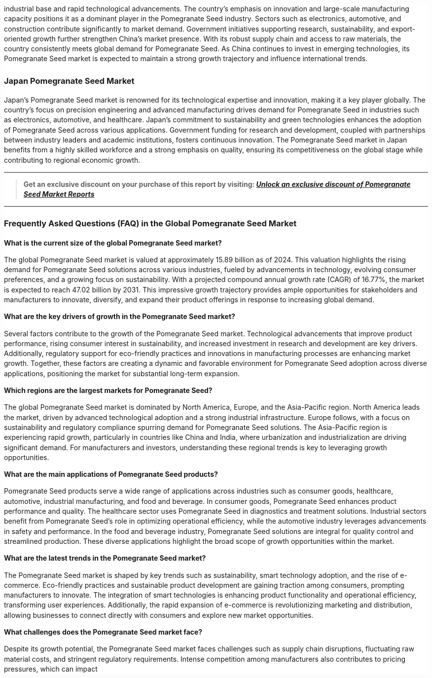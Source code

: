 industrial base and rapid technological advancements. The country&rsquo;s emphasis on innovation and large-scale manufacturing capacity positions it as a dominant player in the Pomegranate Seed industry. Sectors such as electronics, automotive, and construction contribute significantly to market demand. Government initiatives supporting research, sustainability, and export-oriented growth further strengthen China&rsquo;s market presence. With its robust supply chain and access to raw materials, the country consistently meets global demand for Pomegranate Seed. As China continues to invest in emerging technologies, its Pomegranate Seed market is expected to maintain a strong growth trajectory and influence international trends.</p><h3>Japan Pomegranate Seed Market</h3><p>Japan&rsquo;s Pomegranate Seed market is renowned for its technological expertise and innovation, making it a key player globally. The country&rsquo;s focus on precision engineering and advanced manufacturing drives demand for Pomegranate Seed in industries such as electronics, automotive, and healthcare. Japan&rsquo;s commitment to sustainability and green technologies enhances the adoption of Pomegranate Seed across various applications. Government funding for research and development, coupled with partnerships between industry leaders and academic institutions, fosters continuous innovation. The Pomegranate Seed market in Japan benefits from a highly skilled workforce and a strong emphasis on quality, ensuring its competitiveness on the global stage while contributing to regional economic growth.</p><hr /><blockquote><p><strong>Get an exclusive discount on your purchase of this report by visiting: <em><a href="://marketresearchpulse.com/ask-for-discount/17686?utm_source=Github&amp;utm_medium=0110">Unlock an exclusive discount of Pomegranate Seed Market Reports</a></em>&nbsp;</strong></p></blockquote><hr /><h3>Frequently Asked Questions (FAQ) in the Global Pomegranate Seed Market</h3><p><strong>What is the current size of the global Pomegranate Seed market?</strong></p><p>The global Pomegranate Seed market is valued at approximately 15.89 billion as of 2024. This valuation highlights the rising demand for Pomegranate Seed solutions across various industries, fueled by advancements in technology, evolving consumer preferences, and a growing focus on sustainability. With a projected compound annual growth rate (CAGR) of 16.77%, the market is expected to reach 47.02 billion by 2031. This impressive growth trajectory provides ample opportunities for stakeholders and manufacturers to innovate, diversify, and expand their product offerings in response to increasing global demand.</p><p><strong>What are the key drivers of growth in the Pomegranate Seed market?</strong></p><p>Several factors contribute to the growth of the Pomegranate Seed market. Technological advancements that improve product performance, rising consumer interest in sustainability, and increased investment in research and development are key drivers. Additionally, regulatory support for eco-friendly practices and innovations in manufacturing processes are enhancing market growth. Together, these factors are creating a dynamic and favorable environment for Pomegranate Seed adoption across diverse applications, positioning the market for substantial long-term expansion.</p><p><strong>Which regions are the largest markets for Pomegranate Seed?</strong></p><p>The global Pomegranate Seed market is dominated by North America, Europe, and the Asia-Pacific region. North America leads the market, driven by advanced technological adoption and a strong industrial infrastructure. Europe follows, with a focus on sustainability and regulatory compliance spurring demand for Pomegranate Seed solutions. The Asia-Pacific region is experiencing rapid growth, particularly in countries like China and India, where urbanization and industrialization are driving significant demand. For manufacturers and investors, understanding these regional trends is key to leveraging growth opportunities.</p><p><strong>What are the main applications of Pomegranate Seed products?</strong></p><p>Pomegranate Seed products serve a wide range of applications across industries such as consumer goods, healthcare, automotive, industrial manufacturing, and food and beverage. In consumer goods, Pomegranate Seed enhances product performance and quality. The healthcare sector uses Pomegranate Seed in diagnostics and treatment solutions. Industrial sectors benefit from Pomegranate Seed&rsquo;s role in optimizing operational efficiency, while the automotive industry leverages advancements in safety and performance. In the food and beverage industry, Pomegranate Seed solutions are integral for quality control and streamlined production. These diverse applications highlight the broad scope of growth opportunities within the market.</p><p><strong>What are the latest trends in the Pomegranate Seed market?</strong></p><p>The Pomegranate Seed market is shaped by key trends such as sustainability, smart technology adoption, and the rise of e-commerce. Eco-friendly practices and sustainable product development are gaining traction among consumers, prompting manufacturers to innovate. The integration of smart technologies is enhancing product functionality and operational efficiency, transforming user experiences. Additionally, the rapid expansion of e-commerce is revolutionizing marketing and distribution, allowing businesses to connect directly with consumers and explore new market opportunities.</p><p><strong>What challenges does the Pomegranate Seed market face?</strong></p><p>Despite its growth potential, the Pomegranate Seed market faces challenges such as supply chain disruptions, fluctuating raw material costs, and stringent regulatory requirements. Intense competition among manufacturers also contributes to pricing pressures, which can impact